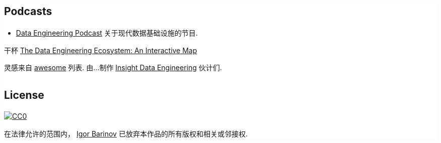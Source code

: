 ## Podcasts
* [Data Engineering Podcast](https://www.dataengineeringpodcast.com/) 关于现代数据基础设施的节目.

干杯 [The Data Engineering Ecosystem: An Interactive Map](http://xyz.insightdataengineering.com/blog/pipeline_map.html)

灵感来自 [awesome](https://github.com/sindresorhus/awesome) 列表. 由...制作 [Insight Data Engineering](https://insightdataengineering.com) 伙计们.

## License

[![CC0](https://i.creativecommons.org/p/zero/1.0/88x31.png)](https://creativecommons.org/publicdomain/zero/1.0/)

在法律允许的范围内， [Igor Barinov](https://github.com/igorbarinov/) 已放弃本作品的所有版权和相关或邻接权.
